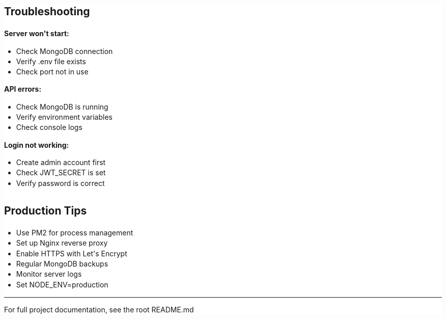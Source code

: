 ## Troubleshooting

**Server won't start:**
- Check MongoDB connection
- Verify .env file exists
- Check port not in use

**API errors:**
- Check MongoDB is running
- Verify environment variables
- Check console logs

**Login not working:**
- Create admin account first
- Check JWT_SECRET is set
- Verify password is correct

## Production Tips

- Use PM2 for process management
- Set up Nginx reverse proxy
- Enable HTTPS with Let's Encrypt
- Regular MongoDB backups
- Monitor server logs
- Set NODE_ENV=production

---

For full project documentation, see the root README.md

